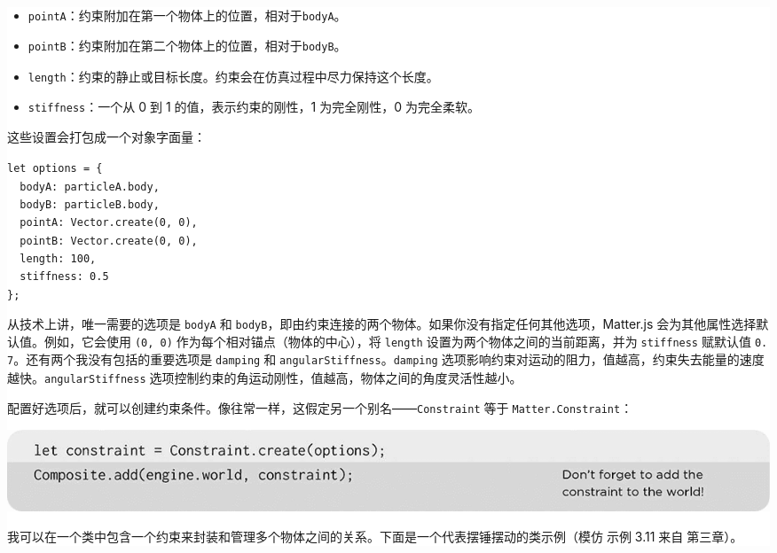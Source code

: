 +   `pointA`：约束附加在第一个物体上的位置，相对于`bodyA`。

+   `pointB`：约束附加在第二个物体上的位置，相对于`bodyB`。

+   `length`：约束的静止或目标长度。约束会在仿真过程中尽力保持这个长度。

+   `stiffness`：一个从 0 到 1 的值，表示约束的刚性，1 为完全刚性，0 为完全柔软。

这些设置会打包成一个对象字面量：

```
let options = {
  bodyA: particleA.body,
  bodyB: particleB.body,
  pointA: Vector.create(0, 0),
  pointB: Vector.create(0, 0),
  length: 100,
  stiffness: 0.5
};
```

从技术上讲，唯一需要的选项是 `bodyA` 和 `bodyB`，即由约束连接的两个物体。如果你没有指定任何其他选项，Matter.js 会为其他属性选择默认值。例如，它会使用 `(0, 0)` 作为每个相对锚点（物体的中心），将 `length` 设置为两个物体之间的当前距离，并为 `stiffness` 赋默认值 `0.7`。还有两个我没有包括的重要选项是 `damping` 和 `angularStiffness`。`damping` 选项影响约束对运动的阻力，值越高，约束失去能量的速度越快。`angularStiffness` 选项控制约束的角运动刚性，值越高，物体之间的角度灵活性越小。

配置好选项后，就可以创建约束条件。像往常一样，这假定另一个别名——`Constraint` 等于 `Matter.Constraint`：

![Image](img/pg357_Image_548.jpg)

我可以在一个类中包含一个约束来封装和管理多个物体之间的关系。下面是一个代表摆锤摆动的类示例（模仿 示例 3.11 来自 第三章）。
